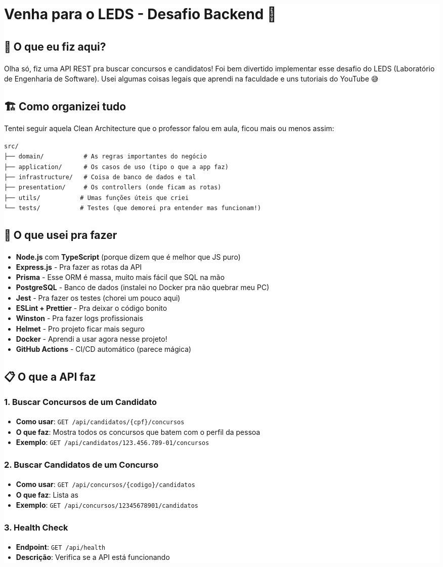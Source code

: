 # Venha para o LEDS - Desafio Backend 🚀

## 🎯 O que eu fiz aqui?

Olha só, fiz uma API REST pra buscar concursos e candidatos! Foi bem divertido implementar esse desafio do LEDS (Laboratório de Engenharia de Software). Usei algumas coisas legais que aprendi na faculdade e uns tutoriais do YouTube 😅

## 🏗️ Como organizei tudo

Tentei seguir aquela Clean Architecture que o professor falou em aula, ficou mais ou menos assim:

```
src/
├── domain/           # As regras importantes do negócio
├── application/      # Os casos de uso (tipo o que a app faz)
├── infrastructure/   # Coisa de banco de dados e tal
├── presentation/     # Os controllers (onde ficam as rotas)
├── utils/           # Umas funções úteis que criei
└── tests/           # Testes (que demorei pra entender mas funcionam!)
```

## 🚀 O que usei pra fazer

- **Node.js** com **TypeScript** (porque dizem que é melhor que JS puro)
- **Express.js** - Pra fazer as rotas da API
- **Prisma** - Esse ORM é massa, muito mais fácil que SQL na mão
- **PostgreSQL** - Banco de dados (instalei no Docker pra não quebrar meu PC)
- **Jest** - Pra fazer os testes (chorei um pouco aqui)
- **ESLint + Prettier** - Pra deixar o código bonito
- **Winston** - Pra fazer logs profissionais
- **Helmet** - Pro projeto ficar mais seguro
- **Docker** - Aprendi a usar agora nesse projeto!
- **GitHub Actions** - CI/CD automático (parece mágica)

## 📋 O que a API faz

### 1. Buscar Concursos de um Candidato
- **Como usar**: `GET /api/candidatos/{cpf}/concursos`
- **O que faz**: Mostra todos os concursos que batem com o perfil da pessoa
- **Exemplo**: `GET /api/candidatos/123.456.789-01/concursos`

### 2. Buscar Candidatos de um Concurso
- **Como usar**: `GET /api/concursos/{codigo}/candidatos`
- **O que faz**: Lista as
- **Exemplo**: `GET /api/concursos/12345678901/candidatos`

### 3. Health Check
- **Endpoint**: `GET /api/health`
- **Descrição**: Verifica se a API está funcionando
